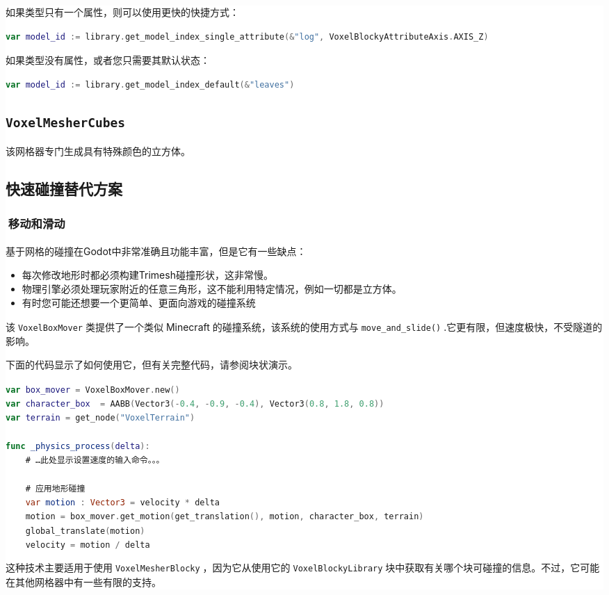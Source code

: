 
如果类型只有一个属性，则可以使用更快的快捷方式：

```swift
var model_id := library.get_model_index_single_attribute(&"log", VoxelBlockyAttributeAxis.AXIS_Z)
```


如果类型没有属性，或者您只需要其默认状态：

```swift
var model_id := library.get_model_index_default(&"leaves")
```

## `VoxelMesherCubes`


该网格器专门生成具有特殊颜色的立方体。

## 快速碰撞替代方案

###  移动和滑动


基于网格的碰撞在Godot中非常准确且功能丰富，但是它有一些缺点：

-     
    每次修改地形时都必须构建Trimesh碰撞形状，这非常慢。
-     
    物理引擎必须处理玩家附近的任意三角形，这不能利用特定情况，例如一切都是立方体。
-     
    有时您可能还想要一个更简单、更面向游戏的碰撞系统


该 `VoxelBoxMover` 类提供了一个类似 Minecraft 的碰撞系统，该系统的使用方式与 `move_and_slide()` .它更有限，但速度极快，不受隧道的影响。


下面的代码显示了如何使用它，但有关完整代码，请参阅块状演示。

```swift
var box_mover = VoxelBoxMover.new()
var character_box  = AABB(Vector3(-0.4, -0.9, -0.4), Vector3(0.8, 1.8, 0.8))
var terrain = get_node("VoxelTerrain")

func _physics_process(delta):
    # …此处显示设置速度的输入命令。。。

    # 应用地形碰撞
    var motion : Vector3 = velocity * delta
    motion = box_mover.get_motion(get_translation(), motion, character_box, terrain)
    global_translate(motion)
    velocity = motion / delta
```


这种技术主要适用于使用 `VoxelMesherBlocky` ，因为它从使用它的 `VoxelBlockyLibrary` 块中获取有关哪个块可碰撞的信息。不过，它可能在其他网格器中有一些有限的支持。

